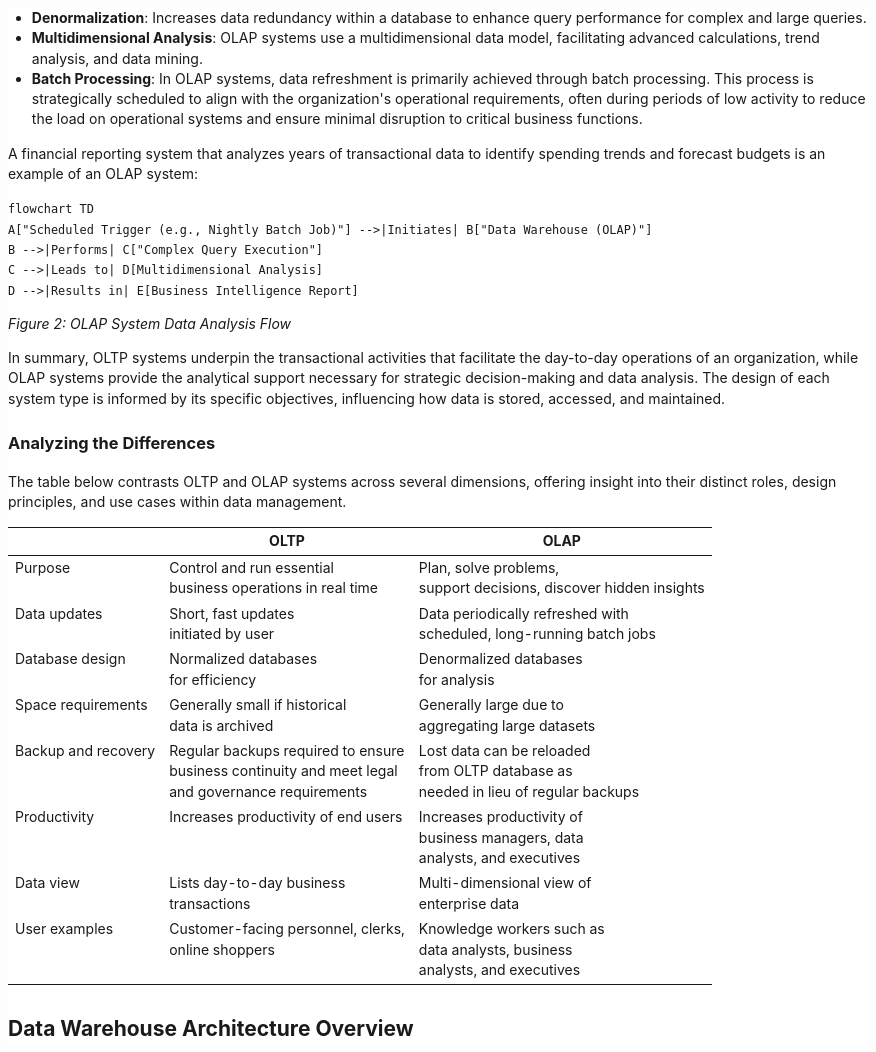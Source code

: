 - **Denormalization**: Increases data redundancy within a database to enhance query performance for complex and large queries.
- **Multidimensional Analysis**: OLAP systems use a multidimensional data model, facilitating advanced calculations, trend analysis, and data mining.
- **Batch Processing**: In OLAP systems, data refreshment is primarily achieved through batch processing. This process is strategically scheduled to align with the organization's operational requirements, often during periods of low activity to reduce the load on operational systems and ensure minimal disruption to critical business functions.

A financial reporting system that analyzes years of transactional data to identify spending trends and forecast budgets is an example of an OLAP system:

```mermaid
flowchart TD
A["Scheduled Trigger (e.g., Nightly Batch Job)"] -->|Initiates| B["Data Warehouse (OLAP)"]
B -->|Performs| C["Complex Query Execution"]
C -->|Leads to| D[Multidimensional Analysis]
D -->|Results in| E[Business Intelligence Report]
```

*Figure 2: OLAP System Data Analysis Flow*

In summary, OLTP systems underpin the transactional activities that facilitate the day-to-day operations of an organization, while OLAP systems provide the analytical support necessary for strategic decision-making and data analysis. The design of each system type is informed by its specific objectives, influencing how data is stored, accessed, and maintained.


### Analyzing the Differences

The table below contrasts OLTP and OLAP systems across several dimensions, offering insight into their distinct roles, design principles, and use cases within data management.


|               | OLTP                                        | OLAP                                        |
|---------------|---------------------------------------------|---------------------------------------------|
| Purpose       | Control and run essential<br>business operations in real time | Plan, solve problems,<br>support decisions, discover hidden insights |
| Data updates  | Short, fast updates<br>initiated by user    | Data periodically refreshed with<br>scheduled, long-running batch jobs |
| Database design | Normalized databases<br>for efficiency       | Denormalized databases<br>for analysis       |
| Space requirements | Generally small if historical<br>data is archived | Generally large due to<br>aggregating large datasets |
| Backup and recovery | Regular backups required to ensure<br>business continuity and meet legal<br>and governance requirements | Lost data can be reloaded<br>from OLTP database as<br>needed in lieu of regular backups |
| Productivity       | Increases productivity of end users                      | Increases productivity of<br>business managers, data<br>analysts, and executives |
| Data view          | Lists day-to-day business<br>transactions                | Multi-dimensional view of<br>enterprise data               |
| User examples      | Customer-facing personnel, clerks,<br>online shoppers    | Knowledge workers such as<br>data analysts, business<br>analysts, and executives |

## Data Warehouse Architecture Overview

